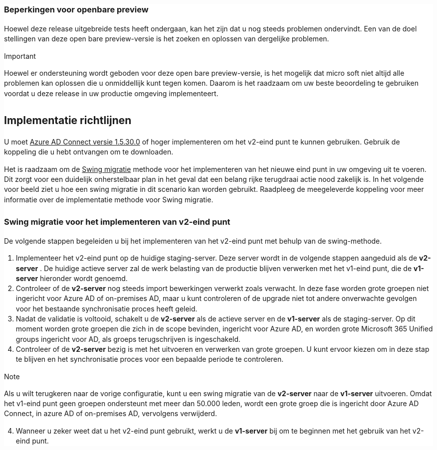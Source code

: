 ### <a name="public-preview-limitations"></a>Beperkingen voor openbare preview  
Hoewel deze release uitgebreide tests heeft ondergaan, kan het zijn dat u nog steeds problemen ondervindt. Een van de doel stellingen van deze open bare preview-versie is het zoeken en oplossen van dergelijke problemen.  

>[!IMPORTANT]
> Hoewel er ondersteuning wordt geboden voor deze open bare preview-versie, is het mogelijk dat micro soft niet altijd alle problemen kan oplossen die u onmiddellijk kunt tegen komen. Daarom is het raadzaam om uw beste beoordeling te gebruiken voordat u deze release in uw productie omgeving implementeert. 

## <a name="deployment-guidance"></a>Implementatie richtlijnen 
U moet [Azure AD Connect versie 1.5.30.0](https://www.microsoft.com/download/details.aspx?id=47594) of hoger implementeren om het v2-eind punt te kunnen gebruiken. Gebruik de koppeling die u hebt ontvangen om te downloaden. 

Het is raadzaam om de [Swing migratie](./how-to-upgrade-previous-version.md#swing-migration) methode voor het implementeren van het nieuwe eind punt in uw omgeving uit te voeren. Dit zorgt voor een duidelijk onherstelbaar plan in het geval dat een belang rijke terugdraai actie nood zakelijk is. In het volgende voor beeld ziet u hoe een swing migratie in dit scenario kan worden gebruikt. Raadpleeg de meegeleverde koppeling voor meer informatie over de implementatie methode voor Swing migratie. 

### <a name="swing-migration-for-deploying-v2-endpoint"></a>Swing migratie voor het implementeren van v2-eind punt
De volgende stappen begeleiden u bij het implementeren van het v2-eind punt met behulp van de swing-methode.

1. Implementeer het v2-eind punt op de huidige staging-server. Deze server wordt in de volgende stappen aangeduid als de **v2-server** . De huidige actieve server zal de werk belasting van de productie blijven verwerken met het v1-eind punt, die de **v1-server** hieronder wordt genoemd.
1. Controleer of de **v2-server** nog steeds import bewerkingen verwerkt zoals verwacht. In deze fase worden grote groepen niet ingericht voor Azure AD of on-premises AD, maar u kunt controleren of de upgrade niet tot andere onverwachte gevolgen voor het bestaande synchronisatie proces heeft geleid. 
2. Nadat de validatie is voltooid, schakelt u de **v2-server** als de actieve server en de **v1-server** als de staging-server. Op dit moment worden grote groepen die zich in de scope bevinden, ingericht voor Azure AD, en worden grote Microsoft 365 Unified groups ingericht voor AD, als groeps terugschrijven is ingeschakeld.
3. Controleer of de **v2-server** bezig is met het uitvoeren en verwerken van grote groepen. U kunt ervoor kiezen om in deze stap te blijven en het synchronisatie proces voor een bepaalde periode te controleren.
  >[!NOTE]
  > Als u wilt terugkeren naar de vorige configuratie, kunt u een swing migratie van de **v2-server** naar de **v1-server** uitvoeren. Omdat het v1-eind punt geen groepen ondersteunt met meer dan 50.000 leden, wordt een grote groep die is ingericht door Azure AD Connect, in azure AD of on-premises AD, vervolgens verwijderd. 
4. Wanneer u zeker weet dat u het v2-eind punt gebruikt, werkt u de **v1-server** bij om te beginnen met het gebruik van het v2-eind punt. 
 